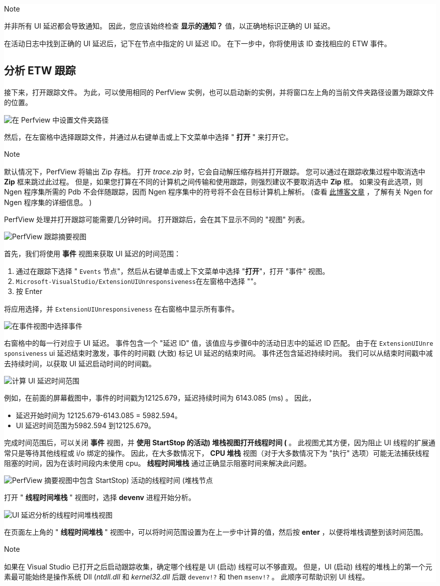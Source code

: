 > [!NOTE]
> 并非所有 UI 延迟都会导致通知。 因此，您应该始终检查 **显示的通知？** 值，以正确地标识正确的 UI 延迟。

在活动日志中找到正确的 UI 延迟后，记下在节点中指定的 UI 延迟 ID。 在下一步中，你将使用该 ID 查找相应的 ETW 事件。

## <a name="analyze-the-etw-trace"></a>分析 ETW 跟踪

接下来，打开跟踪文件。 为此，可以使用相同的 PerfView 实例，也可以启动新的实例，并将窗口左上角的当前文件夹路径设置为跟踪文件的位置。

![在 Perfview 中设置文件夹路径](media/perfview-set-path.png)

然后，在左窗格中选择跟踪文件，并通过从右键单击或上下文菜单中选择 " **打开** " 来打开它。

> [!NOTE]
> 默认情况下，PerfView 将输出 Zip 存档。 打开 *trace.zip* 时，它会自动解压缩存档并打开跟踪。 您可以通过在跟踪收集过程中取消选中 **Zip** 框来跳过此过程。 但是，如果您打算在不同的计算机之间传输和使用跟踪，则强烈建议不要取消选中 **Zip** 框。 如果没有此选项，则 Ngen 程序集所需的 Pdb 不会伴随跟踪，因而 Ngen 程序集中的符号将不会在目标计算机上解析。  (查看 [此博客文章](https://devblogs.microsoft.com/devops/creating-ngen-pdbs-for-profiling-reports/) ，了解有关 Ngen for Ngen 程序集的详细信息。 ) 

PerfView 处理并打开跟踪可能需要几分钟时间。 打开跟踪后，会在其下显示不同的 "视图" 列表。

![PerfView 跟踪摘要视图](media/perfview-summary-view-events-selected.png)

首先，我们将使用 **事件** 视图来获取 UI 延迟的时间范围：

1. 通过在跟踪下选择 " `Events` 节点"，然后从右键单击或上下文菜单中选择 "**打开**"，打开 "事件" 视图。
2. `Microsoft-VisualStudio/ExtensionUIUnresponsiveness`在左窗格中选择 ""。
3. 按 Enter

将应用选择，并 `ExtensionUIUnresponsiveness` 在右窗格中显示所有事件。

![在事件视图中选择事件](media/perfview-event-selection.png)

右窗格中的每一行对应于 UI 延迟。 事件包含一个 "延迟 ID" 值，该值应与步骤6中的活动日志中的延迟 ID 匹配。 由于在 `ExtensionUIUnresponsiveness` ui 延迟结束时激发，事件的时间戳 (大致) 标记 UI 延迟的结束时间。 事件还包含延迟持续时间。 我们可以从结束时间戳中减去持续时间，以获取 UI 延迟启动时间的时间戳。

![计算 UI 延迟时间范围](media/ui-delay-time-range.png)

例如，在前面的屏幕截图中，事件的时间戳为12125.679，延迟持续时间为 6143.085 (ms) 。 因此，
* 延迟开始时间为 12125.679-6143.085 = 5982.594。
* UI 延迟时间范围为5982.594 到12125.679。

完成时间范围后，可以关闭 **事件** 视图，并 **使用 StartStop 的活动) 堆栈视图打开线程时间 (** 。 此视图尤其方便，因为阻止 UI 线程的扩展通常只是等待其他线程或 i/o 绑定的操作。 因此，在大多数情况下， **CPU 堆栈** 视图（对于大多数情况下为 "执行" 选项）可能无法捕获线程阻塞的时间，因为在该时间段内未使用 cpu。 **线程时间堆栈** 通过正确显示阻塞时间来解决此问题。

![PerfView 摘要视图中包含 StartStop) 活动的线程时间 (堆栈节点](media/perfview-thread-time-with-startstop-activities-stacks.png)

打开 " **线程时间堆栈** " 视图时，选择 **devenv** 进程开始分析。

![UI 延迟分析的线程时间堆栈视图](media/ui-delay-thread-time-stacks.png)

在页面左上角的 " **线程时间堆栈** " 视图中，可以将时间范围设置为在上一步中计算的值，然后按 **enter** ，以便将堆栈调整到该时间范围。

> [!NOTE]
> 如果在 Visual Studio 已打开之后启动跟踪收集，确定哪个线程是 UI (启动) 线程可以不够直观。 但是，UI (启动) 线程的堆栈上的第一个元素最可能始终是操作系统 Dll (*ntdll.dll* 和 *kernel32.dll* 后跟 `devenv!?` 和 then `msenv!?` 。 此顺序可帮助识别 UI 线程。
